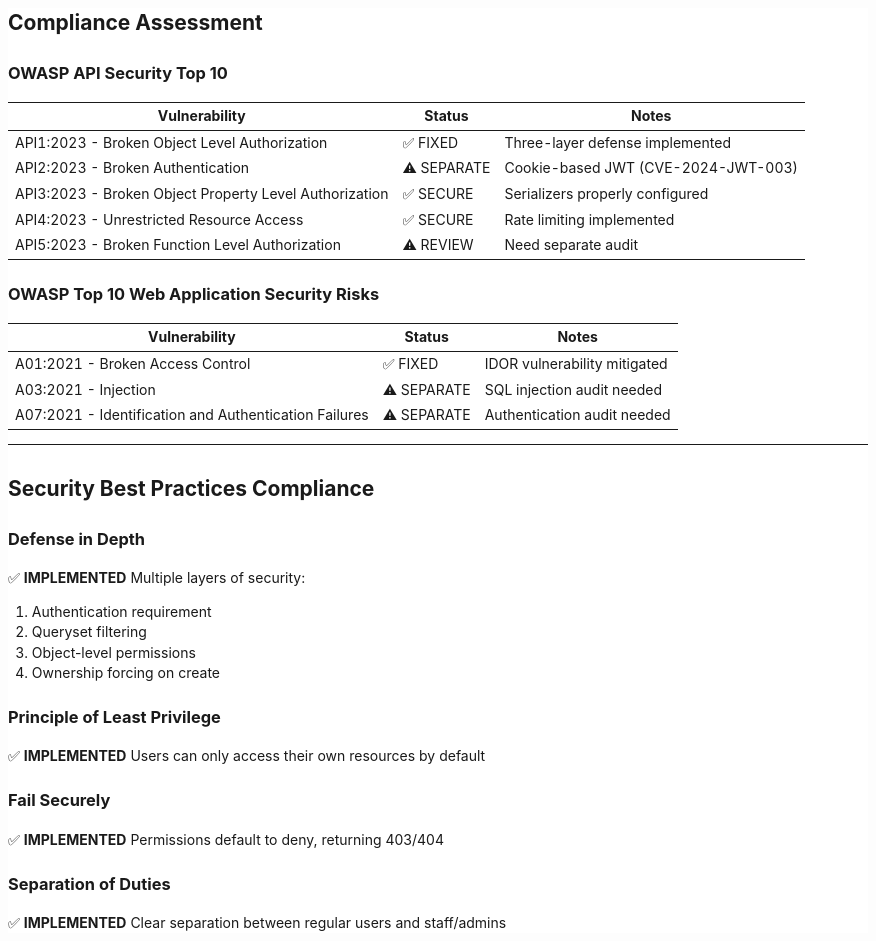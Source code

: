 ## Compliance Assessment

### OWASP API Security Top 10

| Vulnerability | Status | Notes |
|---------------|--------|-------|
| API1:2023 - Broken Object Level Authorization | ✅ FIXED | Three-layer defense implemented |
| API2:2023 - Broken Authentication | ⚠️ SEPARATE | Cookie-based JWT (CVE-2024-JWT-003) |
| API3:2023 - Broken Object Property Level Authorization | ✅ SECURE | Serializers properly configured |
| API4:2023 - Unrestricted Resource Access | ✅ SECURE | Rate limiting implemented |
| API5:2023 - Broken Function Level Authorization | ⚠️ REVIEW | Need separate audit |

### OWASP Top 10 Web Application Security Risks

| Vulnerability | Status | Notes |
|---------------|--------|-------|
| A01:2021 - Broken Access Control | ✅ FIXED | IDOR vulnerability mitigated |
| A03:2021 - Injection | ⚠️ SEPARATE | SQL injection audit needed |
| A07:2021 - Identification and Authentication Failures | ⚠️ SEPARATE | Authentication audit needed |

---

## Security Best Practices Compliance

### Defense in Depth
✅ **IMPLEMENTED**
Multiple layers of security:
1. Authentication requirement
2. Queryset filtering
3. Object-level permissions
4. Ownership forcing on create

### Principle of Least Privilege
✅ **IMPLEMENTED**
Users can only access their own resources by default

### Fail Securely
✅ **IMPLEMENTED**
Permissions default to deny, returning 403/404

### Separation of Duties
✅ **IMPLEMENTED**
Clear separation between regular users and staff/admins
